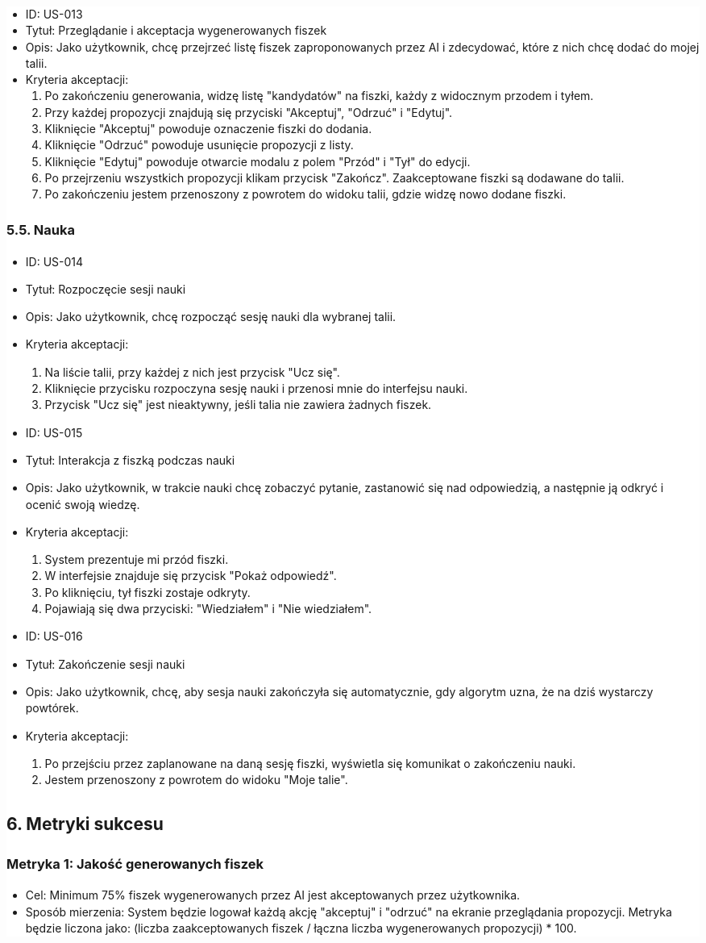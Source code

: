 - ID: US-013
- Tytuł: Przeglądanie i akceptacja wygenerowanych fiszek
- Opis: Jako użytkownik, chcę przejrzeć listę fiszek zaproponowanych przez AI i zdecydować, które z nich chcę dodać do mojej talii.
- Kryteria akceptacji:
  1. Po zakończeniu generowania, widzę listę "kandydatów" na fiszki, każdy z widocznym przodem i tyłem.
  2. Przy każdej propozycji znajdują się przyciski "Akceptuj", "Odrzuć" i "Edytuj".
  3. Kliknięcie "Akceptuj" powoduje oznaczenie fiszki do dodania.
  4. Kliknięcie "Odrzuć" powoduje usunięcie propozycji z listy.
  5. Kliknięcie "Edytuj" powoduje otwarcie modalu z polem "Przód" i "Tył" do edycji.
  6. Po przejrzeniu wszystkich propozycji klikam przycisk "Zakończ". Zaakceptowane fiszki są dodawane do talii.
  7. Po zakończeniu jestem przenoszony z powrotem do widoku talii, gdzie widzę nowo dodane fiszki.

### 5.5. Nauka

- ID: US-014
- Tytuł: Rozpoczęcie sesji nauki
- Opis: Jako użytkownik, chcę rozpocząć sesję nauki dla wybranej talii.
- Kryteria akceptacji:
  1. Na liście talii, przy każdej z nich jest przycisk "Ucz się".
  2. Kliknięcie przycisku rozpoczyna sesję nauki i przenosi mnie do interfejsu nauki.
  3. Przycisk "Ucz się" jest nieaktywny, jeśli talia nie zawiera żadnych fiszek.

- ID: US-015
- Tytuł: Interakcja z fiszką podczas nauki
- Opis: Jako użytkownik, w trakcie nauki chcę zobaczyć pytanie, zastanowić się nad odpowiedzią, a następnie ją odkryć i ocenić swoją wiedzę.
- Kryteria akceptacji:
  1. System prezentuje mi przód fiszki.
  2. W interfejsie znajduje się przycisk "Pokaż odpowiedź".
  3. Po kliknięciu, tył fiszki zostaje odkryty.
  4. Pojawiają się dwa przyciski: "Wiedziałem" i "Nie wiedziałem".

- ID: US-016
- Tytuł: Zakończenie sesji nauki
- Opis: Jako użytkownik, chcę, aby sesja nauki zakończyła się automatycznie, gdy algorytm uzna, że na dziś wystarczy powtórek.
- Kryteria akceptacji:
  1. Po przejściu przez zaplanowane na daną sesję fiszki, wyświetla się komunikat o zakończeniu nauki.
  2. Jestem przenoszony z powrotem do widoku "Moje talie".

## 6. Metryki sukcesu

### Metryka 1: Jakość generowanych fiszek

- Cel: Minimum 75% fiszek wygenerowanych przez AI jest akceptowanych przez użytkownika.
- Sposób mierzenia: System będzie logował każdą akcję "akceptuj" i "odrzuć" na ekranie przeglądania propozycji. Metryka będzie liczona jako: (liczba zaakceptowanych fiszek / łączna liczba wygenerowanych propozycji) \* 100.
